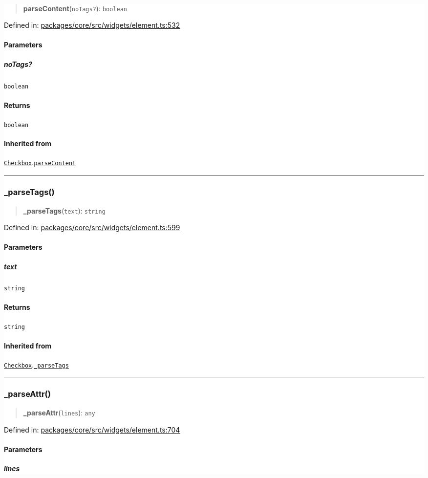 > **parseContent**(`noTags?`): `boolean`

Defined in: [packages/core/src/widgets/element.ts:532](https://github.com/vdeantoni/unblessed/blob/cda5e27f3d59c079a4be779247045dff26f0e9d3/packages/core/src/widgets/element.ts#L532)

#### Parameters

##### noTags?

`boolean`

#### Returns

`boolean`

#### Inherited from

[`Checkbox`](widgets.checkbox.Class.Checkbox.md).[`parseContent`](widgets.checkbox.Class.Checkbox.md#parsecontent)

***

### \_parseTags()

> **\_parseTags**(`text`): `string`

Defined in: [packages/core/src/widgets/element.ts:599](https://github.com/vdeantoni/unblessed/blob/cda5e27f3d59c079a4be779247045dff26f0e9d3/packages/core/src/widgets/element.ts#L599)

#### Parameters

##### text

`string`

#### Returns

`string`

#### Inherited from

[`Checkbox`](widgets.checkbox.Class.Checkbox.md).[`_parseTags`](widgets.checkbox.Class.Checkbox.md#_parsetags)

***

### \_parseAttr()

> **\_parseAttr**(`lines`): `any`

Defined in: [packages/core/src/widgets/element.ts:704](https://github.com/vdeantoni/unblessed/blob/cda5e27f3d59c079a4be779247045dff26f0e9d3/packages/core/src/widgets/element.ts#L704)

#### Parameters

##### lines
